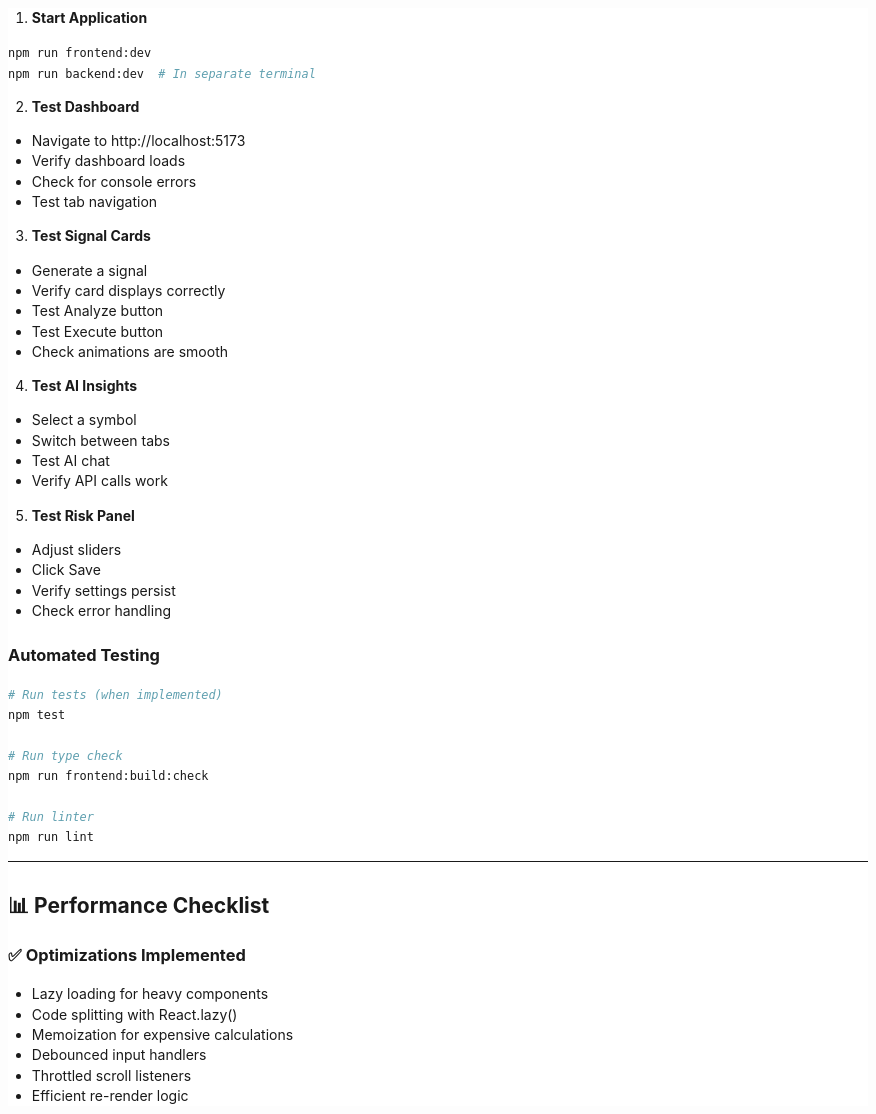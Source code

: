 1. **Start Application**
```bash
npm run frontend:dev
npm run backend:dev  # In separate terminal
```

2. **Test Dashboard**
- Navigate to http://localhost:5173
- Verify dashboard loads
- Check for console errors
- Test tab navigation

3. **Test Signal Cards**
- Generate a signal
- Verify card displays correctly
- Test Analyze button
- Test Execute button
- Check animations are smooth

4. **Test AI Insights**
- Select a symbol
- Switch between tabs
- Test AI chat
- Verify API calls work

5. **Test Risk Panel**
- Adjust sliders
- Click Save
- Verify settings persist
- Check error handling

### Automated Testing
```bash
# Run tests (when implemented)
npm test

# Run type check
npm run frontend:build:check

# Run linter
npm run lint
```

---

## 📊 Performance Checklist

### ✅ Optimizations Implemented
- Lazy loading for heavy components
- Code splitting with React.lazy()
- Memoization for expensive calculations
- Debounced input handlers
- Throttled scroll listeners
- Efficient re-render logic
